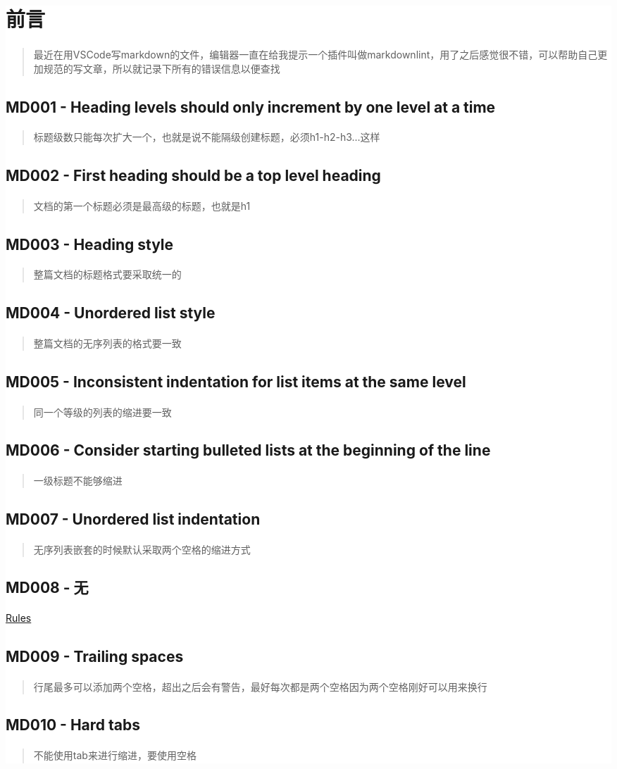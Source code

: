# 前言  

> 最近在用VSCode写markdown的文件，编辑器一直在给我提示一个插件叫做markdownlint，用了之后感觉很不错，可以帮助自己更加规范的写文章，所以就记录下所有的错误信息以便查找  

## MD001 - Heading levels should only increment by one level at a time  

> 标题级数只能每次扩大一个，也就是说不能隔级创建标题，必须h1-h2-h3...这样

## MD002 - First heading should be a top level heading  

> 文档的第一个标题必须是最高级的标题，也就是h1

## MD003 - Heading style  

> 整篇文档的标题格式要采取统一的

## MD004 - Unordered list style  

> 整篇文档的无序列表的格式要一致  

## MD005 - Inconsistent indentation for list items at the same level  

> 同一个等级的列表的缩进要一致  

## MD006 - Consider starting bulleted lists at the beginning of the line  

> 一级标题不能够缩进

## MD007 - Unordered list indentation  

> 无序列表嵌套的时候默认采取两个空格的缩进方式  

## MD008 - 无  

[Rules](https://github.com/DavidAnson/markdownlint/blob/master/doc/Rules.md#md002---first-heading-should-be-a-top-level-heading "参考文档")  

## MD009 - Trailing spaces  

> 行尾最多可以添加两个空格，超出之后会有警告，最好每次都是两个空格因为两个空格刚好可以用来换行  

## MD010 - Hard tabs  

> 不能使用tab来进行缩进，要使用空格  
